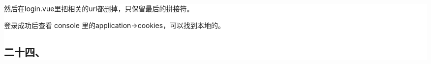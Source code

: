 ```javascript
```

然后在login.vue里把相关的url都删掉，只保留最后的拼接符。

登录成功后查看 console 里的application→cookies，可以找到本地的。

## 二十四、


